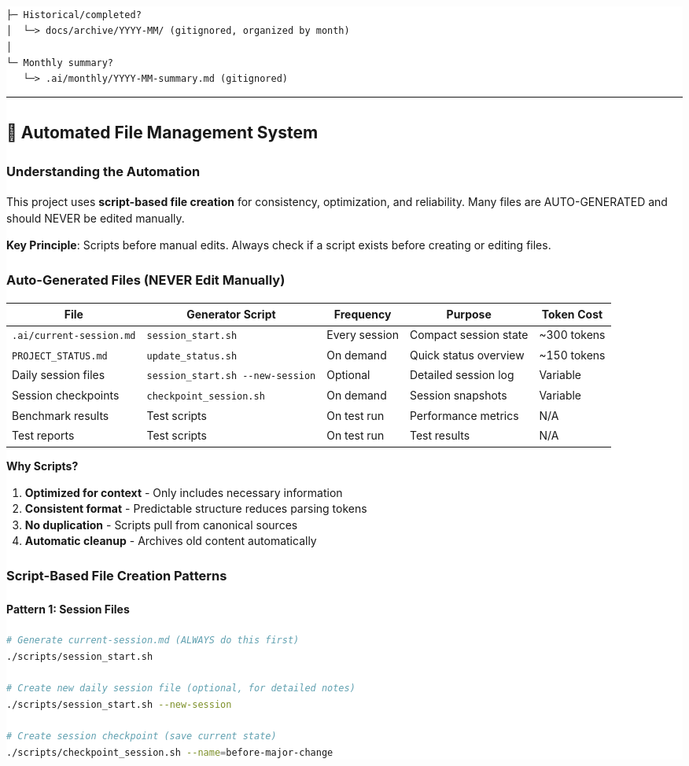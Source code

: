 ```
├─ Historical/completed?
│  └─> docs/archive/YYYY-MM/ (gitignored, organized by month)
│
└─ Monthly summary?
   └─> .ai/monthly/YYYY-MM-summary.md (gitignored)
```

---

## 🤖 Automated File Management System

### Understanding the Automation

This project uses **script-based file creation** for consistency, optimization, and reliability. Many files are AUTO-GENERATED and should NEVER be edited manually.

**Key Principle**: Scripts before manual edits. Always check if a script exists before creating or editing files.

### Auto-Generated Files (NEVER Edit Manually)

| File | Generator Script | Frequency | Purpose | Token Cost |
|------|------------------|-----------|---------|------------|
| `.ai/current-session.md` | `session_start.sh` | Every session | Compact session state | ~300 tokens |
| `PROJECT_STATUS.md` | `update_status.sh` | On demand | Quick status overview | ~150 tokens |
| Daily session files | `session_start.sh --new-session` | Optional | Detailed session log | Variable |
| Session checkpoints | `checkpoint_session.sh` | On demand | Session snapshots | Variable |
| Benchmark results | Test scripts | On test run | Performance metrics | N/A |
| Test reports | Test scripts | On test run | Test results | N/A |

**Why Scripts?**
1. **Optimized for context** - Only includes necessary information
2. **Consistent format** - Predictable structure reduces parsing tokens
3. **No duplication** - Scripts pull from canonical sources
4. **Automatic cleanup** - Archives old content automatically

### Script-Based File Creation Patterns

#### Pattern 1: Session Files

```bash
# Generate current-session.md (ALWAYS do this first)
./scripts/session_start.sh

# Create new daily session file (optional, for detailed notes)
./scripts/session_start.sh --new-session

# Create session checkpoint (save current state)
./scripts/checkpoint_session.sh --name=before-major-change
```
